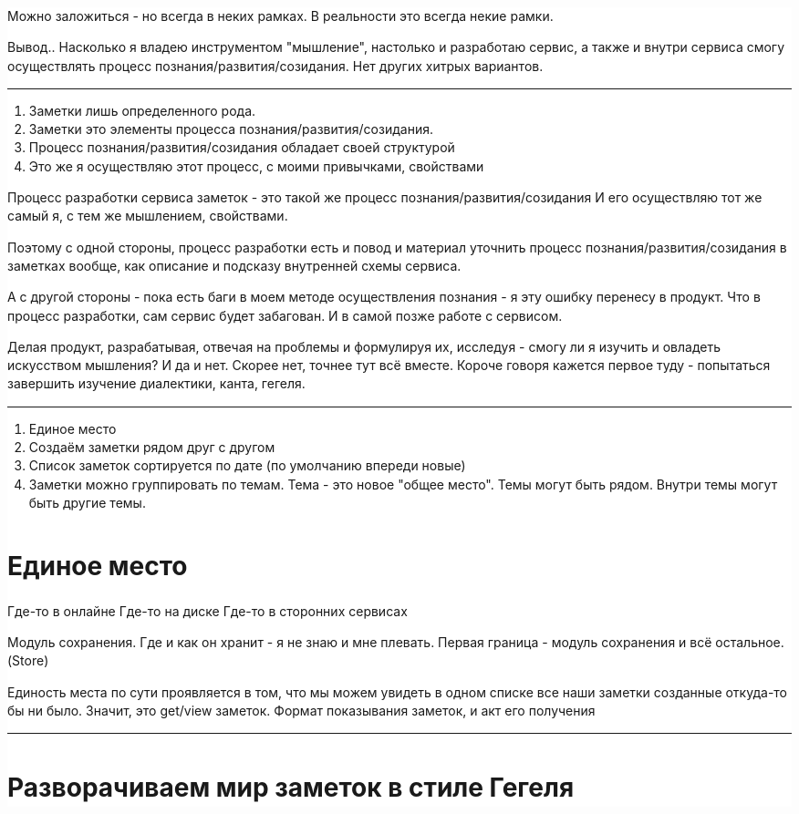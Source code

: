 Можно заложиться - но всегда в неких рамках. В реальности это всегда некие рамки.

Вывод.. Насколько я владею инструментом "мышление", настолько и разработаю сервис, а также и внутри сервиса смогу осуществлять процесс познания/развития/созидания. Нет других хитрых вариантов.





* * *

1. Заметки лишь определенного рода.
2. Заметки это элементы процесса познания/развития/созидания.
3. Процесс познания/развития/созидания обладает своей структурой
4. Это же я осуществляю этот процесс, с моими привычками, свойствами

Процесс разработки сервиса заметок - это такой же процесс познания/развития/созидания
И его осуществляю тот же самый я, с тем же мышлением, свойствами.

Поэтому с одной стороны, процесс разработки есть и повод и материал уточнить процесс познания/развития/созидания в заметках вообще, как описание и подсказу внутренней схемы сервиса.

А с другой стороны - пока есть баги в моем методе осуществления познания - я эту ошибку перенесу в продукт. Что в процесс разработки, сам сервис будет забагован. И в самой позже работе с сервисом. 

Делая продукт, разрабатывая, отвечая на проблемы и формулируя их, исследуя - смогу ли я изучить и овладеть искусством мышления? И да и нет. Скорее нет, точнее тут всё вместе. Короче говоря кажется первое туду - попытаться завершить изучение диалектики, канта, гегеля.




* * *

1. Единое место 
2. Создаём заметки рядом друг с другом
3. Список заметок сортируется по дате (по умолчанию впереди новые)
4. Заметки можно группировать по темам. Тема - это новое "общее место". Темы могут быть рядом. Внутри темы могут быть другие темы.

# Единое место 

Где-то в онлайне
Где-то на диске
Где-то в сторонних сервисах

Модуль сохранения. Где и как он хранит - я не знаю и мне плевать. Первая граница - модуль сохранения и всё остальное. (Store)

Единость места по сути проявляется в том, что мы можем увидеть в одном списке все наши заметки созданные откуда-то бы ни было. Значит, это get/view заметок. Формат показывания заметок, и акт его получения






* * *

# Разворачиваем мир заметок в стиле Гегеля 
